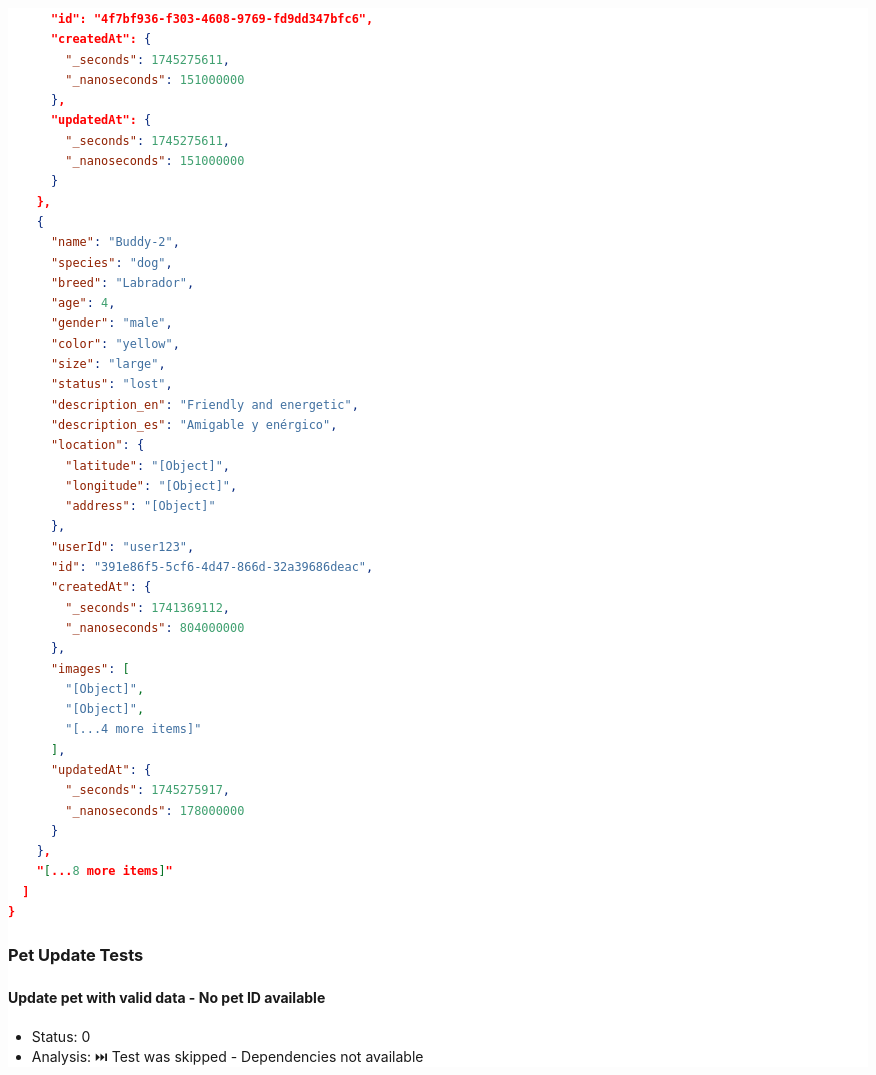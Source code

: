 ```json
      "id": "4f7bf936-f303-4608-9769-fd9dd347bfc6",
      "createdAt": {
        "_seconds": 1745275611,
        "_nanoseconds": 151000000
      },
      "updatedAt": {
        "_seconds": 1745275611,
        "_nanoseconds": 151000000
      }
    },
    {
      "name": "Buddy-2",
      "species": "dog",
      "breed": "Labrador",
      "age": 4,
      "gender": "male",
      "color": "yellow",
      "size": "large",
      "status": "lost",
      "description_en": "Friendly and energetic",
      "description_es": "Amigable y enérgico",
      "location": {
        "latitude": "[Object]",
        "longitude": "[Object]",
        "address": "[Object]"
      },
      "userId": "user123",
      "id": "391e86f5-5cf6-4d47-866d-32a39686deac",
      "createdAt": {
        "_seconds": 1741369112,
        "_nanoseconds": 804000000
      },
      "images": [
        "[Object]",
        "[Object]",
        "[...4 more items]"
      ],
      "updatedAt": {
        "_seconds": 1745275917,
        "_nanoseconds": 178000000
      }
    },
    "[...8 more items]"
  ]
}
```

### Pet Update Tests

#### Update pet with valid data - No pet ID available
- Status: 0
- Analysis: ⏭️ Test was skipped - Dependencies not available

